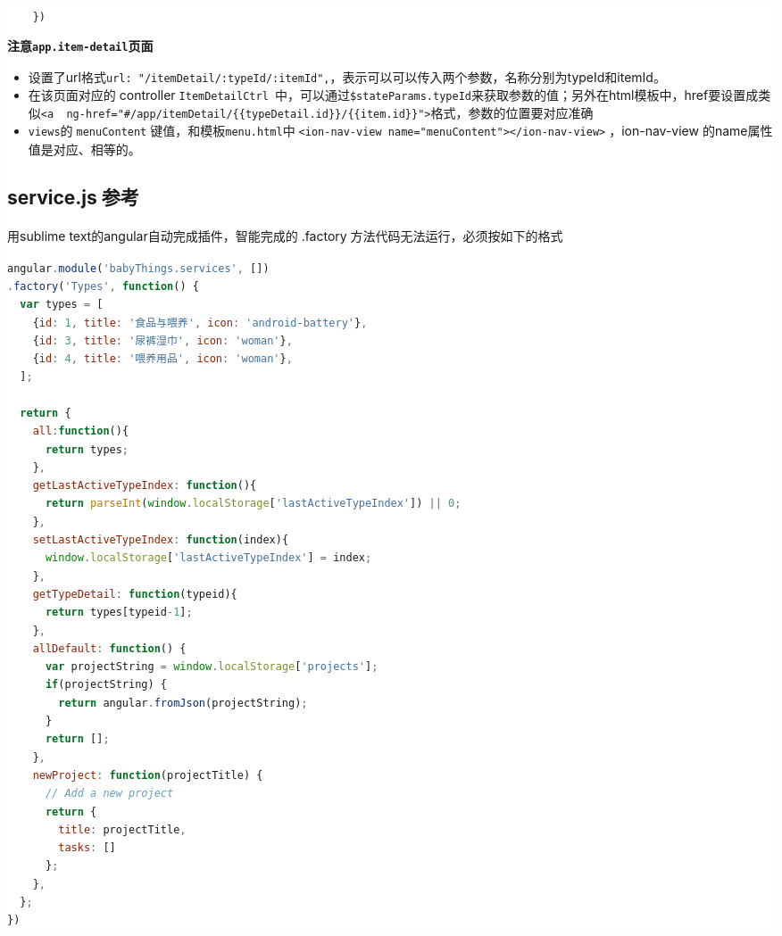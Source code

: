 ```javascript
    })
```

__注意`app.item-detail`页面__
- 设置了url格式`url: "/itemDetail/:typeId/:itemId",`，表示可以可以传入两个参数，名称分别为typeId和itemId。
- 在该页面对应的 controller `ItemDetailCtrl `中，可以通过`$stateParams.typeId`来获取参数的值；另外在html模板中，href要设置成类似`<a  ng-href="#/app/itemDetail/{{typeDetail.id}}/{{item.id}}">`格式，参数的位置要对应准确
- `views`的 `menuContent` 键值，和模板`menu.html`中 `<ion-nav-view name="menuContent"></ion-nav-view>` ，ion-nav-view 的name属性值是对应、相等的。


## service.js 参考

用sublime text的angular自动完成插件，智能完成的 .factory 方法代码无法运行，必须按如下的格式

```javascript
angular.module('babyThings.services', [])
.factory('Types', function() {
  var types = [
    {id: 1, title: '食品与喂养', icon: 'android-battery'},
    {id: 3, title: '尿裤湿巾', icon: 'woman'},
    {id: 4, title: '喂养用品', icon: 'woman'},
  ];
 
  return {
    all:function(){
      return types;
    },
    getLastActiveTypeIndex: function(){
      return parseInt(window.localStorage['lastActiveTypeIndex']) || 0;
    },
    setLastActiveTypeIndex: function(index){
      window.localStorage['lastActiveTypeIndex'] = index;
    },
    getTypeDetail: function(typeid){
      return types[typeid-1];
    },
    allDefault: function() {
      var projectString = window.localStorage['projects'];
      if(projectString) {
        return angular.fromJson(projectString);
      }
      return [];
    },
    newProject: function(projectTitle) {
      // Add a new project
      return {
        title: projectTitle,
        tasks: []
      };
    },
  };
})
```
